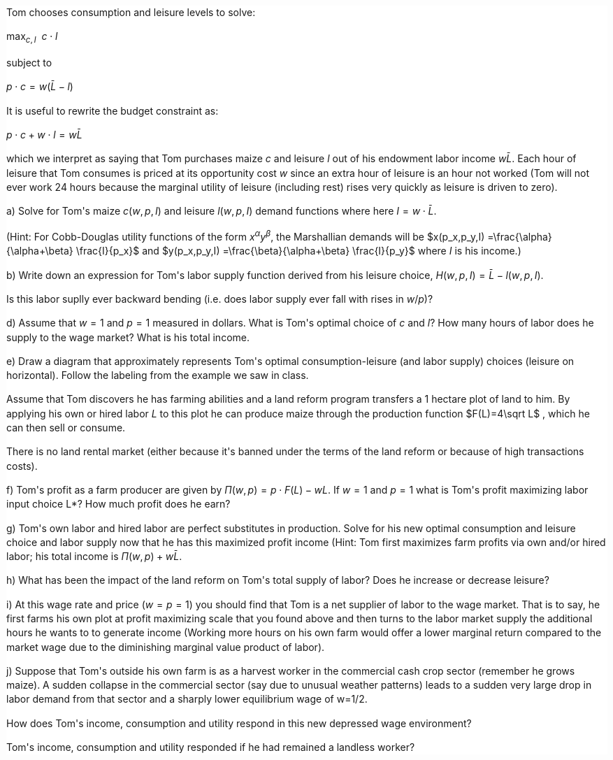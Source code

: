 Tom chooses consumption and leisure levels to solve: 

$\max_{c,l} \ \ c \cdot l$

subject to

$p \cdot c = w (\bar L - l)$

It is useful to rewrite the budget constraint as:

$p \cdot c + w \cdot l = w \bar L$

which we interpret as saying that Tom purchases maize $c$ and leisure $l$ out of his endowment labor income $w \bar L$.  Each hour of leisure that Tom consumes is priced at its opportunity cost $w$ since an extra hour of leisure is an hour not worked (Tom will not ever work 24 hours because the marginal utility of leisure (including rest) rises very quickly as leisure is driven to zero).

a)	Solve for Tom's maize $c(w,p,I)$ and leisure $l(w,p,I)$ demand functions where here $I=w \cdot \bar L$.

(Hint: For Cobb-Douglas utility functions of the form $x^\alpha y^\beta$, the Marshallian demands will be $x(p_x,p_y,I) =\frac{\alpha}{\alpha+\beta} \frac{I}{p_x}$ and $y(p_x,p_y,I) =\frac{\beta}{\alpha+\beta} \frac{I}{p_y}$ where $I$ is his income.)

b)  Write down an expression for Tom's labor supply function derived from his leisure choice, $H(w,p,I)=\bar L - l(w,p,I)$. 

Is this labor suplly ever backward bending (i.e. does labor supply ever fall with rises in $w/p$)?

d)	Assume that $w = 1$ and $p =1$ measured in dollars.  What is Tom's optimal choice of $c$ and $l$?  How many hours of labor does he supply to the wage market?  What is his total income.

e)	Draw a diagram that approximately represents Tom's optimal consumption-leisure (and labor supply) choices (leisure on horizontal). Follow the labeling from the example we saw in class. 

Assume that Tom discovers he has farming abilities and a land reform program transfers a 1 hectare plot of land to him.  By applying his own or hired labor $L$ to this plot he can produce maize through the production function $F(L)=4\sqrt L$ , which he can then sell or consume.

There is no land rental market (either because it's banned under the terms of the land reform or because of high transactions costs).

f)	Tom's profit as a farm producer are given by  $\Pi (w,p) = p \cdot F(L) - wL$.  If $w=1$ and $p=1$ what is Tom's profit maximizing labor input choice L*?   How much profit does he earn?

g)	Tom's own labor and hired labor are perfect substitutes in production.  Solve for his new optimal consumption and leisure choice and labor supply now that he has this maximized profit income (Hint: Tom first maximizes farm profits via own and/or hired labor; his total income is $\Pi(w,p) + w\bar L$. 

h)	What has been the impact of the land reform on Tom's total supply of labor?  Does he increase or decrease leisure? 

i) At this wage rate and price ($w=p=1$) you should find that Tom is a net supplier of labor to the wage market. That is to say, he first farms his own plot at profit maximizing scale that you found above and then turns to the labor market supply the additional hours he wants to to generate income (Working more hours on his own farm would offer a lower marginal return compared to the market wage due to the diminishing marginal value product of labor).

j) Suppose that Tom's outside his own farm is as a harvest worker in the commercial cash crop sector (remember he grows maize). A sudden collapse in the commercial sector (say due to unusual weather patterns) leads to a sudden very large drop in labor demand from that sector and a sharply lower equilibrium wage of w=1/2. 

How does Tom's income, consumption and utility respond in this new depressed wage environment?

Tom's income, consumption and utility responded if he had remained a landless worker?
